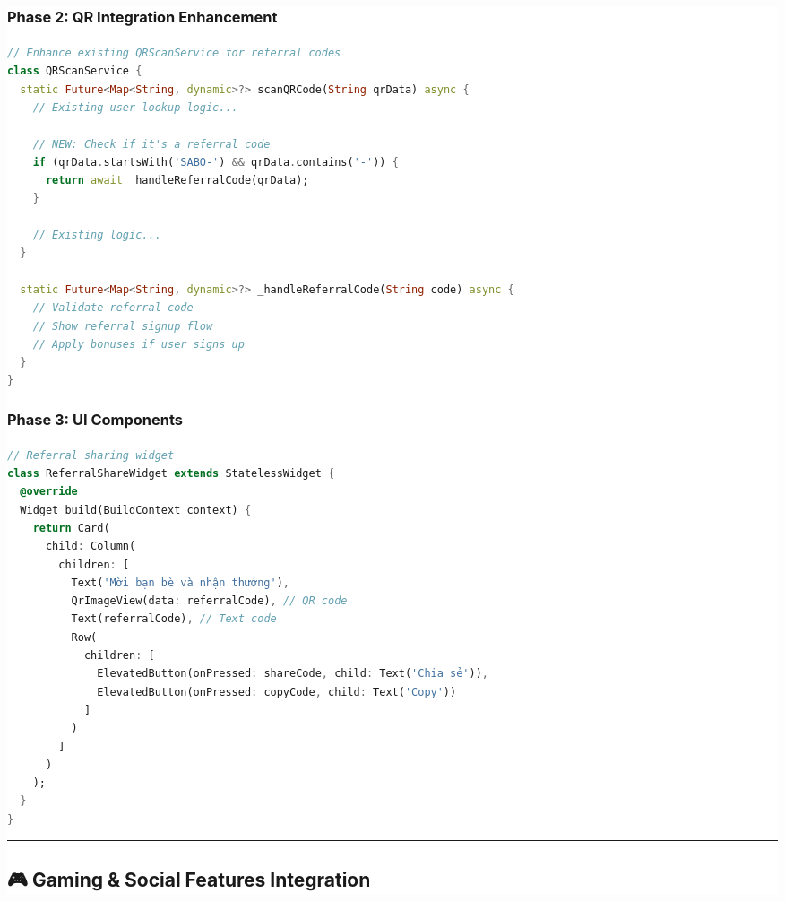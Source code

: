 ### Phase 2: QR Integration Enhancement
```dart
// Enhance existing QRScanService for referral codes
class QRScanService {
  static Future<Map<String, dynamic>?> scanQRCode(String qrData) async {
    // Existing user lookup logic...
    
    // NEW: Check if it's a referral code
    if (qrData.startsWith('SABO-') && qrData.contains('-')) {
      return await _handleReferralCode(qrData);
    }
    
    // Existing logic...
  }
  
  static Future<Map<String, dynamic>?> _handleReferralCode(String code) async {
    // Validate referral code
    // Show referral signup flow
    // Apply bonuses if user signs up
  }
}
```

### Phase 3: UI Components
```dart
// Referral sharing widget
class ReferralShareWidget extends StatelessWidget {
  @override
  Widget build(BuildContext context) {
    return Card(
      child: Column(
        children: [
          Text('Mời bạn bè và nhận thưởng'),
          QrImageView(data: referralCode), // QR code
          Text(referralCode), // Text code
          Row(
            children: [
              ElevatedButton(onPressed: shareCode, child: Text('Chia sẻ')),
              ElevatedButton(onPressed: copyCode, child: Text('Copy'))
            ]
          )
        ]
      )
    );
  }
}
```

---

## 🎮 Gaming & Social Features Integration
